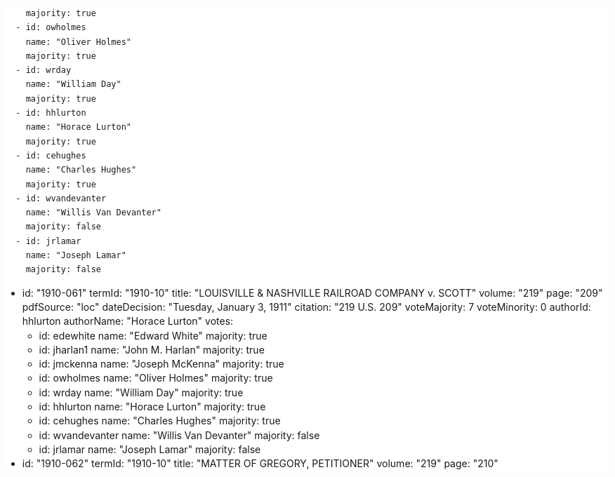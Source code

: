         majority: true
      - id: owholmes
        name: "Oliver Holmes"
        majority: true
      - id: wrday
        name: "William Day"
        majority: true
      - id: hhlurton
        name: "Horace Lurton"
        majority: true
      - id: cehughes
        name: "Charles Hughes"
        majority: true
      - id: wvandevanter
        name: "Willis Van Devanter"
        majority: false
      - id: jrlamar
        name: "Joseph Lamar"
        majority: false
  - id: "1910-061"
    termId: "1910-10"
    title: "LOUISVILLE &amp; NASHVILLE RAILROAD COMPANY v. SCOTT"
    volume: "219"
    page: "209"
    pdfSource: "loc"
    dateDecision: "Tuesday, January 3, 1911"
    citation: "219 U.S. 209"
    voteMajority: 7
    voteMinority: 0
    authorId: hhlurton
    authorName: "Horace Lurton"
    votes:
      - id: edewhite
        name: "Edward White"
        majority: true
      - id: jharlan1
        name: "John M. Harlan"
        majority: true
      - id: jmckenna
        name: "Joseph McKenna"
        majority: true
      - id: owholmes
        name: "Oliver Holmes"
        majority: true
      - id: wrday
        name: "William Day"
        majority: true
      - id: hhlurton
        name: "Horace Lurton"
        majority: true
      - id: cehughes
        name: "Charles Hughes"
        majority: true
      - id: wvandevanter
        name: "Willis Van Devanter"
        majority: false
      - id: jrlamar
        name: "Joseph Lamar"
        majority: false
  - id: "1910-062"
    termId: "1910-10"
    title: "MATTER OF GREGORY, PETITIONER"
    volume: "219"
    page: "210"